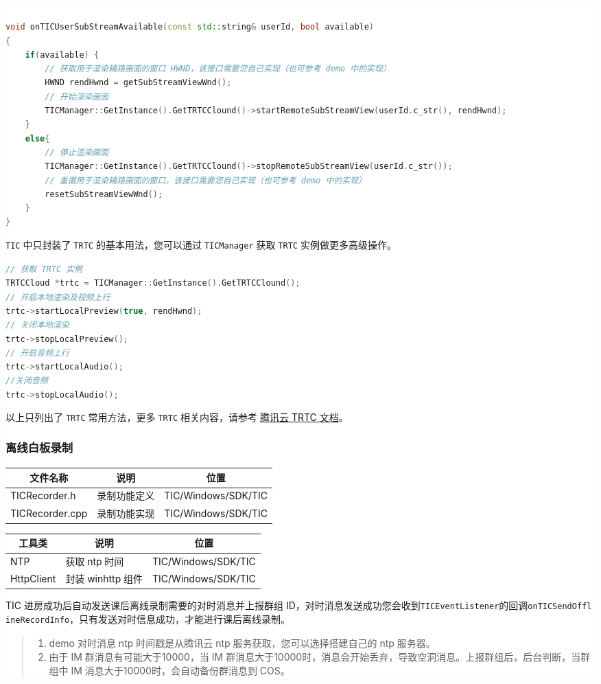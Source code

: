```cpp

void onTICUserSubStreamAvailable(const std::string& userId, bool available)
{
    if(available) {
        // 获取用于渲染辅路画面的窗口 HWND，该接口需要您自己实现（也可参考 demo 中的实现）
        HWND rendHwnd = getSubStreamViewWnd();
        // 开始渲染画面
        TICManager::GetInstance().GetTRTCClound()->startRemoteSubStreamView(userId.c_str(), rendHwnd);
    }
    else{
        // 停止渲染画面
        TICManager::GetInstance().GetTRTCClound()->stopRemoteSubStreamView(userId.c_str());
        // 重置用于渲染辅路画面的窗口，该接口需要您自己实现（也可参考 demo 中的实现）
        resetSubStreamViewWnd();
    }
}
```

`TIC` 中只封装了 `TRTC` 的基本用法，您可以通过 `TICManager` 获取 `TRTC` 实例做更多高级操作。

```cpp
// 获取 TRTC 实例
TRTCCloud *trtc = TICManager::GetInstance().GetTRTCClound();
// 开启本地渲染及视频上行
trtc->startLocalPreview(true, rendHwnd);
// 关闭本地渲染
trtc->stopLocalPreview();
// 开启音频上行
trtc->startLocalAudio();
//关闭音频
trtc->stopLocalAudio();
```

以上只列出了 `TRTC` 常用方法，更多 `TRTC` 相关内容，请参考 [腾讯云 TRTC 文档](https://cloud.tencent.com/product/trtc/developer)。


### 离线白板录制

| 文件名称 | 说明 | 位置 |
|------|-----|-----|
| TICRecorder.h | 录制功能定义 | TIC/Windows/SDK/TIC |
| TICRecorder.cpp | 录制功能实现 | TIC/Windows/SDK/TIC |


| 工具类 | 说明 | 位置 |
|------|-----|-----|
| NTP | 获取 ntp 时间 | TIC/Windows/SDK/TIC |
| HttpClient | 封装 winhttp 组件 | TIC/Windows/SDK/TIC |

TIC 进房成功后自动发送课后离线录制需要的对时消息并上报群组 ID，对时消息发送成功您会收到`TICEventListener`的回调`onTICSendOfflineRecordInfo`，只有发送对时信息成功，才能进行课后离线录制。

> 1. demo 对时消息 ntp 时间戳是从腾讯云 ntp 服务获取，您可以选择搭建自己的 ntp 服务器。
> 2. 由于 IM 群消息有可能大于10000，当 IM 群消息大于10000时，消息会开始丢弃，导致空洞消息。上报群组后，后台判断，当群组中 IM 消息大于10000时，会自动备份群消息到 COS。
